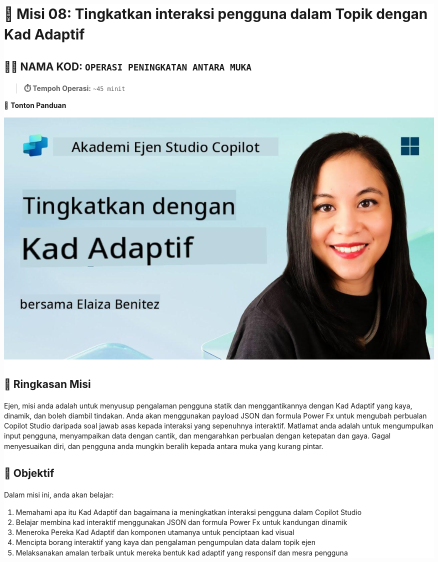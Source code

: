 
# 🚨 Misi 08: Tingkatkan interaksi pengguna dalam Topik dengan Kad Adaptif

## 🕵️‍♂️ NAMA KOD: `OPERASI PENINGKATAN ANTARA MUKA`

> **⏱️ Tempoh Operasi:** `~45 minit`

🎥 **Tonton Panduan**

[![Thumbnail video Kad Adaptif](../../../../../translated_images/video-thumbnail.3fb3463f411ef1f440a0fd0e67d217a67bcca1d39a98b2c2bff4e13cbc1b6f4e.ms.jpg)](https://www.youtube.com/watch?v=RhIlzYHPCXo "Tonton panduan di YouTube")

## 🎯 Ringkasan Misi

Ejen, misi anda adalah untuk menyusup pengalaman pengguna statik dan menggantikannya dengan Kad Adaptif yang kaya, dinamik, dan boleh diambil tindakan. Anda akan menggunakan payload JSON dan formula Power Fx untuk mengubah perbualan Copilot Studio daripada soal jawab asas kepada interaksi yang sepenuhnya interaktif. Matlamat anda adalah untuk mengumpulkan input pengguna, menyampaikan data dengan cantik, dan mengarahkan perbualan dengan ketepatan dan gaya. Gagal menyesuaikan diri, dan pengguna anda mungkin beralih kepada antara muka yang kurang pintar.

## 🔎 Objektif

Dalam misi ini, anda akan belajar:

1. Memahami apa itu Kad Adaptif dan bagaimana ia meningkatkan interaksi pengguna dalam Copilot Studio
1. Belajar membina kad interaktif menggunakan JSON dan formula Power Fx untuk kandungan dinamik
1. Meneroka Pereka Kad Adaptif dan komponen utamanya untuk penciptaan kad visual
1. Mencipta borang interaktif yang kaya dan pengalaman pengumpulan data dalam topik ejen
1. Melaksanakan amalan terbaik untuk mereka bentuk kad adaptif yang responsif dan mesra pengguna
